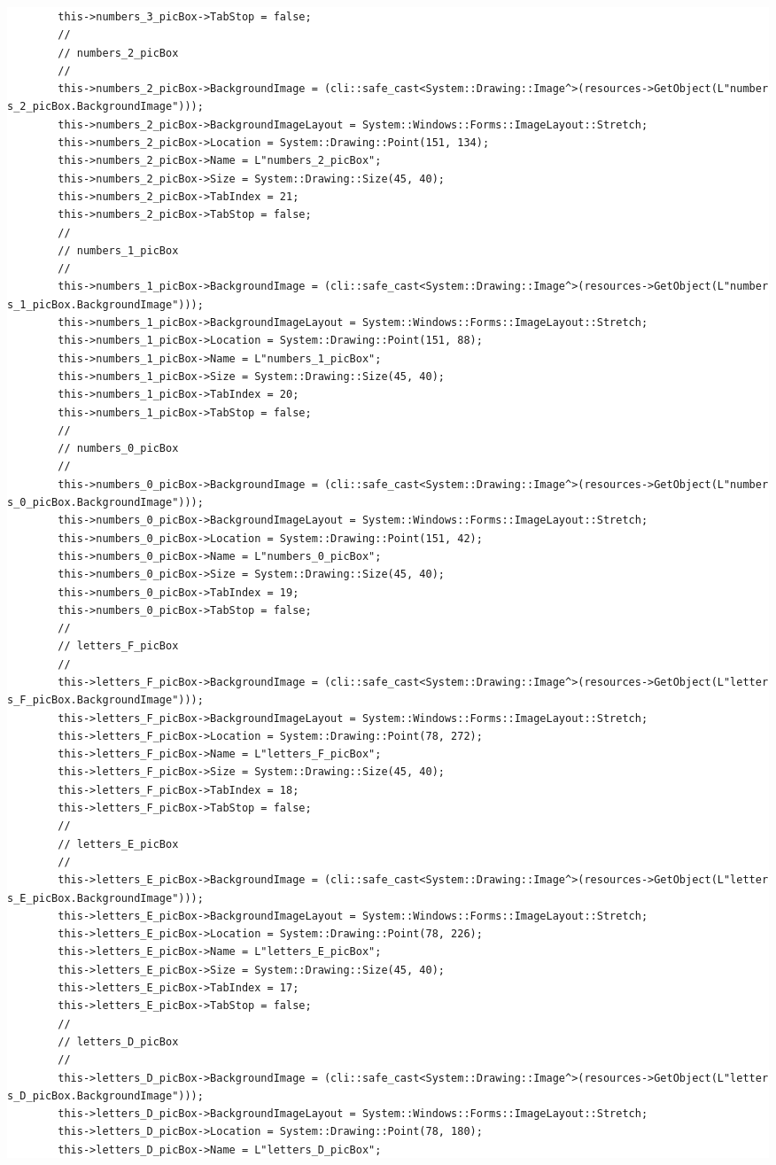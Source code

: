 			this->numbers_3_picBox->TabStop = false;
			// 
			// numbers_2_picBox
			// 
			this->numbers_2_picBox->BackgroundImage = (cli::safe_cast<System::Drawing::Image^>(resources->GetObject(L"numbers_2_picBox.BackgroundImage")));
			this->numbers_2_picBox->BackgroundImageLayout = System::Windows::Forms::ImageLayout::Stretch;
			this->numbers_2_picBox->Location = System::Drawing::Point(151, 134);
			this->numbers_2_picBox->Name = L"numbers_2_picBox";
			this->numbers_2_picBox->Size = System::Drawing::Size(45, 40);
			this->numbers_2_picBox->TabIndex = 21;
			this->numbers_2_picBox->TabStop = false;
			// 
			// numbers_1_picBox
			// 
			this->numbers_1_picBox->BackgroundImage = (cli::safe_cast<System::Drawing::Image^>(resources->GetObject(L"numbers_1_picBox.BackgroundImage")));
			this->numbers_1_picBox->BackgroundImageLayout = System::Windows::Forms::ImageLayout::Stretch;
			this->numbers_1_picBox->Location = System::Drawing::Point(151, 88);
			this->numbers_1_picBox->Name = L"numbers_1_picBox";
			this->numbers_1_picBox->Size = System::Drawing::Size(45, 40);
			this->numbers_1_picBox->TabIndex = 20;
			this->numbers_1_picBox->TabStop = false;
			// 
			// numbers_0_picBox
			// 
			this->numbers_0_picBox->BackgroundImage = (cli::safe_cast<System::Drawing::Image^>(resources->GetObject(L"numbers_0_picBox.BackgroundImage")));
			this->numbers_0_picBox->BackgroundImageLayout = System::Windows::Forms::ImageLayout::Stretch;
			this->numbers_0_picBox->Location = System::Drawing::Point(151, 42);
			this->numbers_0_picBox->Name = L"numbers_0_picBox";
			this->numbers_0_picBox->Size = System::Drawing::Size(45, 40);
			this->numbers_0_picBox->TabIndex = 19;
			this->numbers_0_picBox->TabStop = false;
			// 
			// letters_F_picBox
			// 
			this->letters_F_picBox->BackgroundImage = (cli::safe_cast<System::Drawing::Image^>(resources->GetObject(L"letters_F_picBox.BackgroundImage")));
			this->letters_F_picBox->BackgroundImageLayout = System::Windows::Forms::ImageLayout::Stretch;
			this->letters_F_picBox->Location = System::Drawing::Point(78, 272);
			this->letters_F_picBox->Name = L"letters_F_picBox";
			this->letters_F_picBox->Size = System::Drawing::Size(45, 40);
			this->letters_F_picBox->TabIndex = 18;
			this->letters_F_picBox->TabStop = false;
			// 
			// letters_E_picBox
			// 
			this->letters_E_picBox->BackgroundImage = (cli::safe_cast<System::Drawing::Image^>(resources->GetObject(L"letters_E_picBox.BackgroundImage")));
			this->letters_E_picBox->BackgroundImageLayout = System::Windows::Forms::ImageLayout::Stretch;
			this->letters_E_picBox->Location = System::Drawing::Point(78, 226);
			this->letters_E_picBox->Name = L"letters_E_picBox";
			this->letters_E_picBox->Size = System::Drawing::Size(45, 40);
			this->letters_E_picBox->TabIndex = 17;
			this->letters_E_picBox->TabStop = false;
			// 
			// letters_D_picBox
			// 
			this->letters_D_picBox->BackgroundImage = (cli::safe_cast<System::Drawing::Image^>(resources->GetObject(L"letters_D_picBox.BackgroundImage")));
			this->letters_D_picBox->BackgroundImageLayout = System::Windows::Forms::ImageLayout::Stretch;
			this->letters_D_picBox->Location = System::Drawing::Point(78, 180);
			this->letters_D_picBox->Name = L"letters_D_picBox";